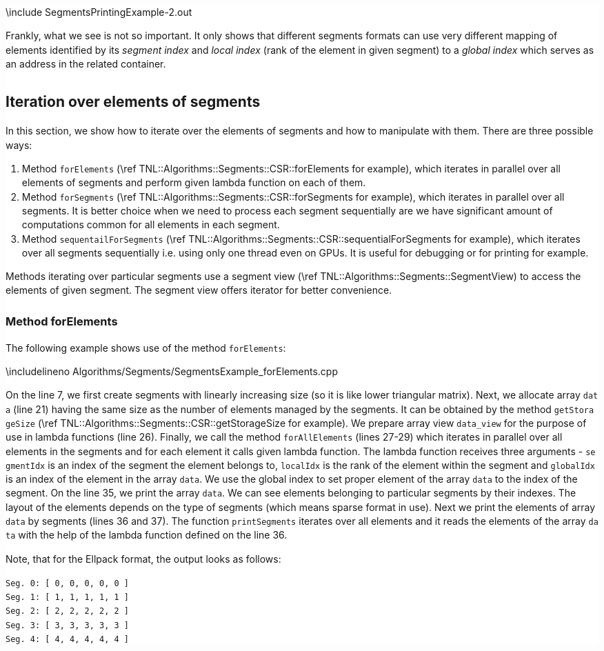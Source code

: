 \include SegmentsPrintingExample-2.out

Frankly, what we see is not so important. It only shows that different segments formats can use very different mapping of elements identified by its *segment index* and *local index* (rank of the element in given segment) to a *global index* which serves as an address in the related container.

## Iteration over elements of segments

In this section, we show how to iterate over the elements of segments and how to manipulate with them. There are three possible ways:

1. Method `forElements` (\ref TNL::Algorithms::Segments::CSR::forElements for example), which iterates in parallel over all elements of segments and perform given lambda function on each of them.
2. Method `forSegments` (\ref TNL::Algorithms::Segments::CSR::forSegments for example), which iterates in parallel over all segments. It is better choice when we need to process each segment sequentially are we have significant amount of computations common for all elements in each segment.
3. Method `sequentailForSegments` (\ref TNL::Algorithms::Segments::CSR::sequentialForSegments for example), which iterates over all segments sequentially i.e. using only one thread even on GPUs. It is useful for debugging or for printing for example.

Methods iterating over particular segments use a segment view (\ref TNL::Algorithms::Segments::SegmentView) to access the elements of given segment. The segment view offers iterator for better convenience.

### Method forElements

The following example shows use of the method `forElements`:

\includelineno Algorithms/Segments/SegmentsExample_forElements.cpp

On the line 7, we first create segments with linearly increasing size (so it is like lower triangular matrix). Next, we allocate array `data` (line 21) having the same size as the number of elements managed by the segments. It can be obtained by the method `getStorageSize` (\ref TNL::Algorithms::Segments::CSR::getStorageSize for example). We prepare array view `data_view` for the purpose of use in lambda functions (line 26). Finally, we call the method `forAllElements` (lines 27-29) which iterates in parallel over all elements in the segments and for each element it calls given lambda function. The lambda function receives three arguments - `segmentIdx` is an index of the segment the element belongs to, `localIdx` is the rank of the element within the segment and `globalIdx` is an index of the element in the array `data`. We use the global index to set proper element of the array `data` to the index of the segment. On the line 35, we print the array `data`. We can see elements belonging to particular segments by their indexes. The layout of the elements depends on the type of segments (which means sparse format in use). Next we print the elements of array `data` by segments (lines 36 and 37). The function `printSegments` iterates over all elements and it reads the elements of the array `data` with the help of the lambda function defined on the line 36.

Note, that for the Ellpack format, the output looks as follows:

```
Seg. 0: [ 0, 0, 0, 0, 0 ]
Seg. 1: [ 1, 1, 1, 1, 1 ]
Seg. 2: [ 2, 2, 2, 2, 2 ]
Seg. 3: [ 3, 3, 3, 3, 3 ]
Seg. 4: [ 4, 4, 4, 4, 4 ]
```
